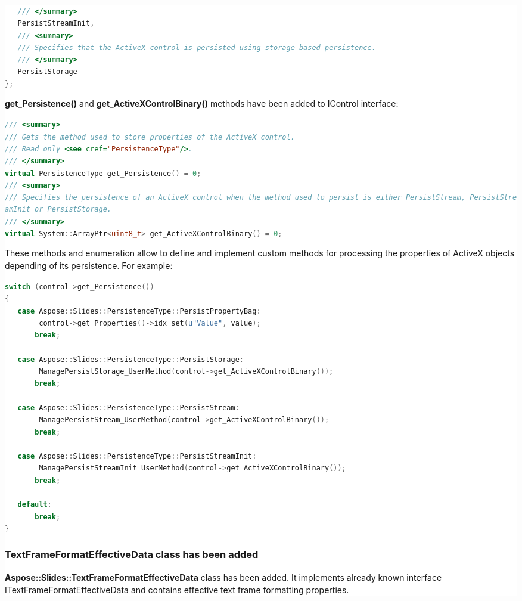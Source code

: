 ``` cpp
   /// </summary>
   PersistStreamInit,
   /// <summary>
   /// Specifies that the ActiveX control is persisted using storage-based persistence.
   /// </summary>
   PersistStorage
};
```

**get_Persistence()** and **get_ActiveXControlBinary()** methods have been added to IControl interface:

``` cpp
/// <summary>
/// Gets the method used to store properties of the ActiveX control.
/// Read only <see cref="PersistenceType"/>.
/// </summary>
virtual PersistenceType get_Persistence() = 0;
/// <summary>
/// Specifies the persistence of an ActiveX control when the method used to persist is either PersistStream, PersistStreamInit or PersistStorage.
/// </summary>
virtual System::ArrayPtr<uint8_t> get_ActiveXControlBinary() = 0;
```

These methods and enumeration allow to define and implement custom methods for processing the properties of ActiveX objects depending of its persistence. For example:

``` cpp
switch (control->get_Persistence())
{
   case Aspose::Slides::PersistenceType::PersistPropertyBag:
        control->get_Properties()->idx_set(u"Value", value);
       break;
   
   case Aspose::Slides::PersistenceType::PersistStorage:
        ManagePersistStorage_UserMethod(control->get_ActiveXControlBinary());
       break;
   
   case Aspose::Slides::PersistenceType::PersistStream:
        ManagePersistStream_UserMethod(control->get_ActiveXControlBinary());
       break;
   
   case Aspose::Slides::PersistenceType::PersistStreamInit:
        ManagePersistStreamInit_UserMethod(control->get_ActiveXControlBinary());
       break;
   
   default:
       break;
}
```


### **TextFrameFormatEffectiveData class has been added**
**Aspose::Slides::TextFrameFormatEffectiveData** class has been added. It implements already known interface ITextFrameFormatEffectiveData and contains effective text frame formatting properties.
